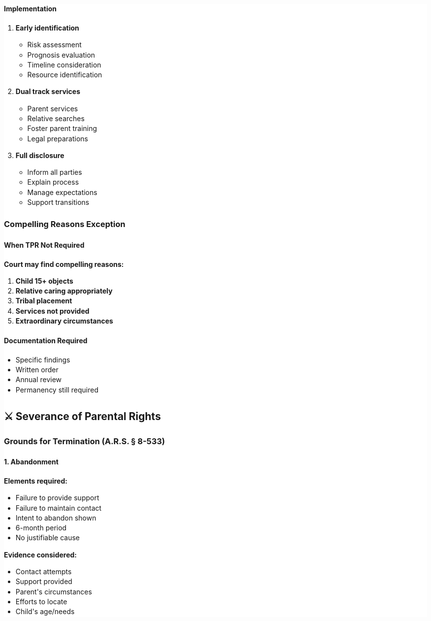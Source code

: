 #### Implementation
1. **Early identification**
   - Risk assessment
   - Prognosis evaluation
   - Timeline consideration
   - Resource identification

2. **Dual track services**
   - Parent services
   - Relative searches
   - Foster parent training
   - Legal preparations

3. **Full disclosure**
   - Inform all parties
   - Explain process
   - Manage expectations
   - Support transitions

### Compelling Reasons Exception

#### When TPR Not Required
**Court may find compelling reasons:**
1. **Child 15+ objects**
2. **Relative caring appropriately**
3. **Tribal placement**
4. **Services not provided**
5. **Extraordinary circumstances**

#### Documentation Required
- Specific findings
- Written order
- Annual review
- Permanency still required

## ⚔️ Severance of Parental Rights

### Grounds for Termination (A.R.S. § 8-533)

#### 1. Abandonment
**Elements required:**
- Failure to provide support
- Failure to maintain contact
- Intent to abandon shown
- 6-month period
- No justifiable cause

**Evidence considered:**
- Contact attempts
- Support provided
- Parent's circumstances
- Efforts to locate
- Child's age/needs
